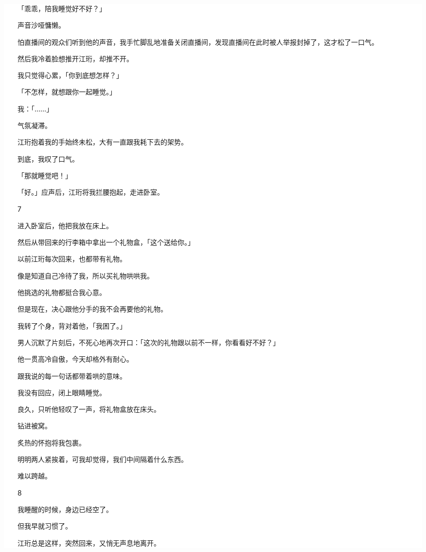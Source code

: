&emsp;&emsp;「乖乖，陪我睡觉好不好？」  
  
&emsp;&emsp;声音沙哑慵懒。  
  
&emsp;&emsp;怕直播间的观众们听到他的声音，我手忙脚乱地准备关闭直播间，发现直播间在此时被人举报封掉了，这才松了一口气。  
  
&emsp;&emsp;然后我冷着脸想推开江珩，却推不开。  
  
&emsp;&emsp;我只觉得心累，「你到底想怎样？」  
  
&emsp;&emsp;「不怎样，就想跟你一起睡觉。」  
  
&emsp;&emsp;我：「……」  
  
&emsp;&emsp;气氛凝滞。  
  
&emsp;&emsp;江珩抱着我的手始终未松，大有一直跟我耗下去的架势。  
  
&emsp;&emsp;到底，我叹了口气。  
  
&emsp;&emsp;「那就睡觉吧！」  
  
&emsp;&emsp;「好。」应声后，江珩将我拦腰抱起，走进卧室。  
  
&emsp;&emsp;7  
  
&emsp;&emsp;进入卧室后，他把我放在床上。  
  
&emsp;&emsp;然后从带回来的行李箱中拿出一个礼物盒，「这个送给你。」  
  
&emsp;&emsp;以前江珩每次回来，也都带有礼物。  
  
&emsp;&emsp;像是知道自己冷待了我，所以买礼物哄哄我。  
  
&emsp;&emsp;他挑选的礼物都挺合我心意。  
  
&emsp;&emsp;但是现在，决心跟他分手的我不会再要他的礼物。  
  
&emsp;&emsp;我转了个身，背对着他，「我困了。」  
  
&emsp;&emsp;男人沉默了片刻后，不死心地再次开口：「这次的礼物跟以前不一样，你看看好不好？」  
  
&emsp;&emsp;他一贯高冷自傲，今天却格外有耐心。  
  
&emsp;&emsp;跟我说的每一句话都带着哄的意味。  
  
&emsp;&emsp;我没有回应，闭上眼睛睡觉。  
  
&emsp;&emsp;良久，只听他轻叹了一声，将礼物盒放在床头。  
  
&emsp;&emsp;钻进被窝。  
  
&emsp;&emsp;炙热的怀抱将我包裹。  
  
&emsp;&emsp;明明两人紧挨着，可我却觉得，我们中间隔着什么东西。  
  
&emsp;&emsp;难以跨越。  
  
&emsp;&emsp;8  
  
&emsp;&emsp;我睡醒的时候，身边已经空了。  
  
&emsp;&emsp;但我早就习惯了。  
  
&emsp;&emsp;江珩总是这样，突然回来，又悄无声息地离开。  
  